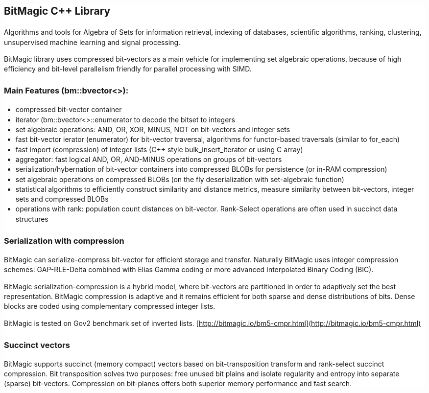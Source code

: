 ## BitMagic C++ Library


Algorithms and tools for Algebra of Sets for information retrieval, 
indexing of databases, scientific algorithms, ranking, clustering, unsupervised machine learning 
and signal processing.

BitMagic library uses compressed bit-vectors as a main vehicle for implementing set algebraic operations, 
because of high efficiency and bit-level parallelism friendly for parallel processing with SIMD. 


### Main Features (bm::bvector<>):

- compressed bit-vector container 
- iterator (bm::bvector<>::enumerator to decode the bitset to integers
- set algebraic operations: AND, OR, XOR, MINUS, NOT on bit-vectors and integer sets
- fast bit-vector ierator (enumerator) for bit-vector traversal, algorithms for functor-based
  traversals (similar to for_each)
- fast import (compression) of integer lists (C++ style bulk_insert_iterator or using C array)
- aggregator: fast logical AND, OR, AND-MINUS operations on groups of bit-vectors
- serialization/hybernation of bit-vector containers into compressed BLOBs for persistence (or in-RAM compression)
- set algebraic operations on compressed BLOBs (on the fly deserialization with set-algebraic function)
- statistical algorithms to efficiently construct similarity and distance metrics, measure similarity between bit-vectors, 
integer sets and compressed BLOBs
- operations with rank: population count distances on bit-vector. Rank-Select operations are often 
used in succinct data structures

### Serialization with compression

BitMagic can serialize-compress bit-vector for efficient storage and transfer.
Naturally BitMagic uses integer compression schemes: GAP-RLE-Delta combined with Elias Gamma coding or 
more advanced Interpolated Binary Coding (BIC). 
 
BitMagic serialization-compression is a hybrid model, where bit-vectors are partitioned in order to adaptively set the best 
representation. BitMagic compression is adaptive and it remains efficient for both sparse and dense 
distributions of bits. Dense blocks are coded using complementary compressed integer lists.

BitMagic is tested on Gov2 benchmark set of inverted lists.
[http://bitmagic.io/bm5-cmpr.html](http://bitmagic.io/bm5-cmpr.html)


### Succinct vectors 

BitMagic supports succinct (memory compact) vectors based on bit-transposition transform 
and rank-select succinct compression.
Bit transposition solves two purposes: free unused bit plains and isolate regularity and entropy into
separate (sparse) bit-vectors. Compression on bit-planes offers both superior memory performance and fast search.
